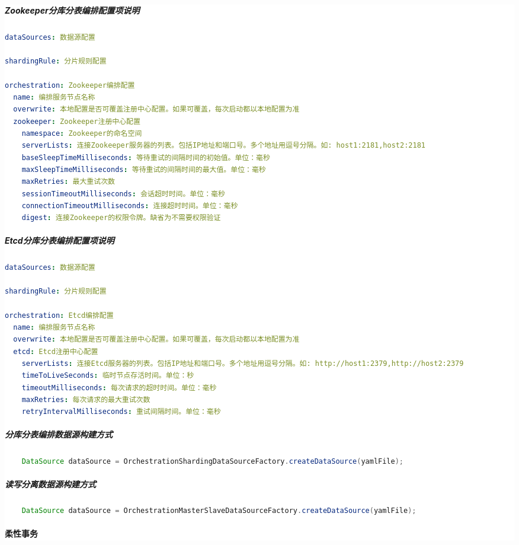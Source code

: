 ```yaml
```

##### Zookeeper分库分表编排配置项说明

```yaml
dataSources: 数据源配置

shardingRule: 分片规则配置

orchestration: Zookeeper编排配置
  name: 编排服务节点名称
  overwrite: 本地配置是否可覆盖注册中心配置。如果可覆盖，每次启动都以本地配置为准
  zookeeper: Zookeeper注册中心配置
    namespace: Zookeeper的命名空间
    serverLists: 连接Zookeeper服务器的列表。包括IP地址和端口号。多个地址用逗号分隔。如: host1:2181,host2:2181
    baseSleepTimeMilliseconds: 等待重试的间隔时间的初始值。单位：毫秒
    maxSleepTimeMilliseconds: 等待重试的间隔时间的最大值。单位：毫秒
    maxRetries: 最大重试次数
    sessionTimeoutMilliseconds: 会话超时时间。单位：毫秒
    connectionTimeoutMilliseconds: 连接超时时间。单位：毫秒
    digest: 连接Zookeeper的权限令牌。缺省为不需要权限验证
```

##### Etcd分库分表编排配置项说明

```yaml
dataSources: 数据源配置

shardingRule: 分片规则配置

orchestration: Etcd编排配置
  name: 编排服务节点名称
  overwrite: 本地配置是否可覆盖注册中心配置。如果可覆盖，每次启动都以本地配置为准
  etcd: Etcd注册中心配置
    serverLists: 连接Etcd服务器的列表。包括IP地址和端口号。多个地址用逗号分隔。如: http://host1:2379,http://host2:2379
    timeToLiveSeconds: 临时节点存活时间。单位：秒
    timeoutMilliseconds: 每次请求的超时时间。单位：毫秒
    maxRetries: 每次请求的最大重试次数
    retryIntervalMilliseconds: 重试间隔时间。单位：毫秒
```

##### 分库分表编排数据源构建方式

```java
    DataSource dataSource = OrchestrationShardingDataSourceFactory.createDataSource(yamlFile);
```

##### 读写分离数据源构建方式

```java
    DataSource dataSource = OrchestrationMasterSlaveDataSourceFactory.createDataSource(yamlFile);
```

#### 柔性事务
